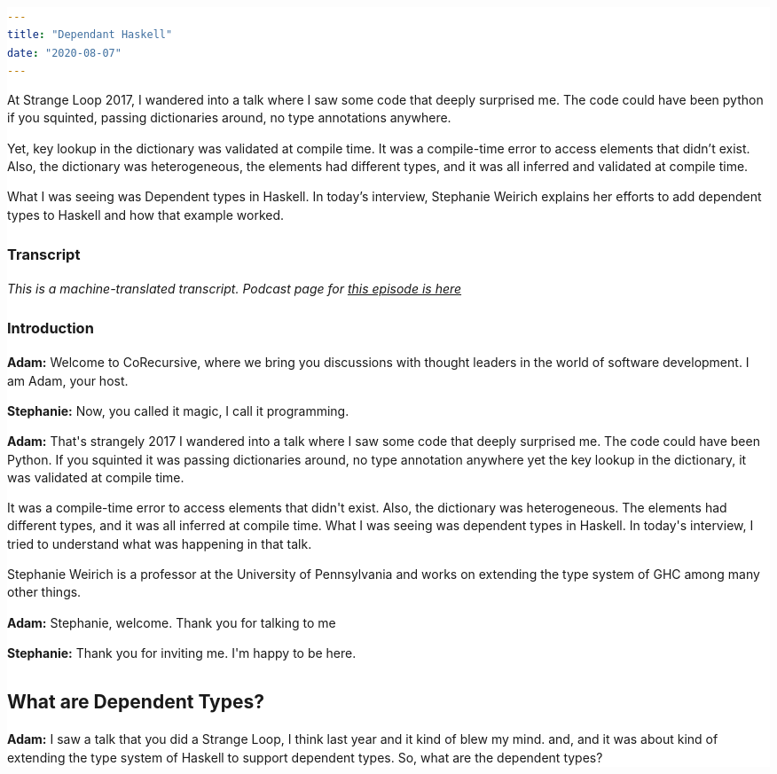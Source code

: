 ```yaml
---
title: "Dependant Haskell"
date: "2020-08-07"
---
```


At Strange Loop 2017, I wandered into a talk where I saw some code that deeply surprised me. The code could have been python if you squinted, passing dictionaries around, no type annotations anywhere.

Yet, key lookup in the dictionary was validated at compile time. It was a compile-time error to access elements that didn’t exist. Also, the dictionary was heterogeneous, the elements had different types, and it was all inferred and validated at compile time.

What I was seeing was Dependent types in Haskell. In today’s interview, Stephanie Weirich explains her efforts to add dependent types to Haskell and how that example worked.

<iframe style="border: none;" src="//html5-player.libsyn.com/embed/episode/id/6632816/height/90/theme/custom/thumbnail/yes/direction/backward/render-playlist/no/custom-color/87A93A/" width="100%" height="90" scrolling="no" allowfullscreen="allowfullscreen"></iframe>

### **Transcript**

_This is a machine-translated transcript. Podcast page for [this episode is here](https://corecursive.com/015-dependant-types-in-haskell-with-stephanie-weirich_)_

### **Introduction**

**Adam:** Welcome to CoRecursive, where we bring you discussions with thought leaders in the world of software development. I am Adam, your host.

**Stephanie:** Now, you called it magic, I call it programming.

**Adam:** That's strangely 2017 I wandered into a talk where I saw some code that deeply surprised me. The code could have been Python. If you squinted it was passing dictionaries around, no type annotation anywhere yet the key lookup in the dictionary, it was validated at compile time. 

It was a compile-time error to access elements that didn't exist. Also, the dictionary was heterogeneous. The elements had different types, and it was all inferred at compile time. What I was seeing was dependent types in Haskell. In today's interview, I tried to understand what was happening in that talk.

Stephanie Weirich is a professor at the University of Pennsylvania and works on extending the type system of GHC among many other things. 

**Adam:** Stephanie, welcome. Thank you for talking to me

**Stephanie:** Thank you for inviting me. I'm happy to be here.

## What are Dependent Types?

**Adam:** I saw a talk that you did a Strange Loop, I think last year and it kind of blew my mind. and, and it was about kind of extending the type system of Haskell to support dependent types. So, what are the dependent types?
